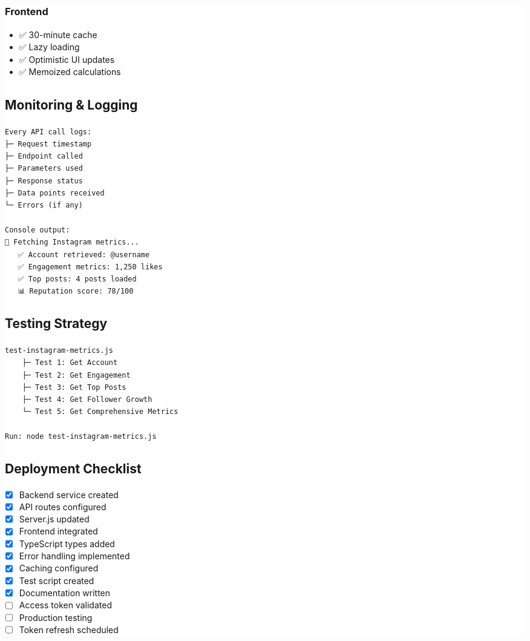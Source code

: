 ### Frontend
- ✅ 30-minute cache
- ✅ Lazy loading
- ✅ Optimistic UI updates
- ✅ Memoized calculations

## Monitoring & Logging

```
Every API call logs:
├─ Request timestamp
├─ Endpoint called
├─ Parameters used
├─ Response status
├─ Data points received
└─ Errors (if any)

Console output:
📸 Fetching Instagram metrics...
   ✅ Account retrieved: @username
   ✅ Engagement metrics: 1,250 likes
   ✅ Top posts: 4 posts loaded
   📊 Reputation score: 78/100
```

## Testing Strategy

```
test-instagram-metrics.js
    ├─ Test 1: Get Account
    ├─ Test 2: Get Engagement
    ├─ Test 3: Get Top Posts
    ├─ Test 4: Get Follower Growth
    └─ Test 5: Get Comprehensive Metrics

Run: node test-instagram-metrics.js
```

## Deployment Checklist

- [x] Backend service created
- [x] API routes configured
- [x] Server.js updated
- [x] Frontend integrated
- [x] TypeScript types added
- [x] Error handling implemented
- [x] Caching configured
- [x] Test script created
- [x] Documentation written
- [ ] Access token validated
- [ ] Production testing
- [ ] Token refresh scheduled
